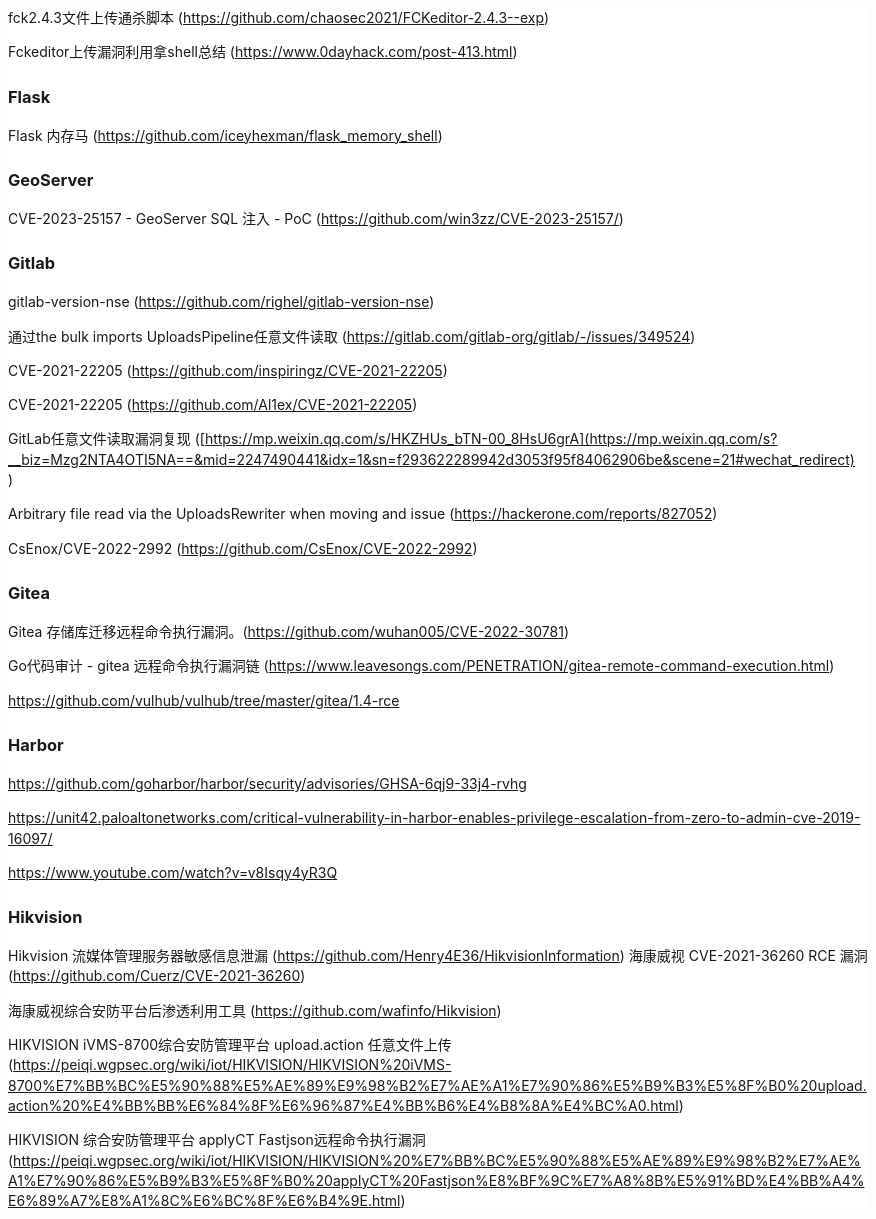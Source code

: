 fck2.4.3文件上传通杀脚本 (https://github.com/chaosec2021/FCKeditor-2.4.3--exp)  
  
Fckeditor上传漏洞利用拿shell总结 (https://www.0dayhack.com/post-413.html)  
### Flask  
  
Flask 内存马 (https://github.com/iceyhexman/flask_memory_shell)  
### GeoServer  
  
CVE-2023-25157 - GeoServer SQL 注入 - PoC (https://github.com/win3zz/CVE-2023-25157/)  
### Gitlab  
  
gitlab-version-nse (https://github.com/righel/gitlab-version-nse)  
  
通过the bulk imports UploadsPipeline任意文件读取 (https://gitlab.com/gitlab-org/gitlab/-/issues/349524)  
  
CVE-2021-22205 (https://github.com/inspiringz/CVE-2021-22205)  
  
CVE-2021-22205 (https://github.com/Al1ex/CVE-2021-22205)  
  
GitLab任意文件读取漏洞复现 ([https://mp.weixin.qq.com/s/HKZHUs_bTN-00_8HsU6grA](https://mp.weixin.qq.com/s?__biz=Mzg2NTA4OTI5NA==&mid=2247490441&idx=1&sn=f293622289942d3053f95f84062906be&scene=21#wechat_redirect)  
)  
  
Arbitrary file read via the UploadsRewriter when moving and issue (https://hackerone.com/reports/827052)  
  
CsEnox/CVE-2022-2992 (https://github.com/CsEnox/CVE-2022-2992)  
### Gitea  
  
Gitea 存储库迁移远程命令执行漏洞。(https://github.com/wuhan005/CVE-2022-30781)  
  
Go代码审计 - gitea 远程命令执行漏洞链 (https://www.leavesongs.com/PENETRATION/gitea-remote-command-execution.html)  
  
https://github.com/vulhub/vulhub/tree/master/gitea/1.4-rce  
### Harbor  
  
https://github.com/goharbor/harbor/security/advisories/GHSA-6qj9-33j4-rvhg  
  
https://unit42.paloaltonetworks.com/critical-vulnerability-in-harbor-enables-privilege-escalation-from-zero-to-admin-cve-2019-16097/  
  
https://www.youtube.com/watch?v=v8Isqy4yR3Q  
### Hikvision  
  
Hikvision 流媒体管理服务器敏感信息泄漏 (https://github.com/Henry4E36/HikvisionInformation) 海康威视 CVE-2021-36260 RCE 漏洞 (https://github.com/Cuerz/CVE-2021-36260)  
  
海康威视综合安防平台后渗透利用工具 (https://github.com/wafinfo/Hikvision)  
  
HIKVISION iVMS-8700综合安防管理平台 upload.action 任意文件上传 (https://peiqi.wgpsec.org/wiki/iot/HIKVISION/HIKVISION%20iVMS-8700%E7%BB%BC%E5%90%88%E5%AE%89%E9%98%B2%E7%AE%A1%E7%90%86%E5%B9%B3%E5%8F%B0%20upload.action%20%E4%BB%BB%E6%84%8F%E6%96%87%E4%BB%B6%E4%B8%8A%E4%BC%A0.html)  
  
HIKVISION 综合安防管理平台 applyCT Fastjson远程命令执行漏洞 (https://peiqi.wgpsec.org/wiki/iot/HIKVISION/HIKVISION%20%E7%BB%BC%E5%90%88%E5%AE%89%E9%98%B2%E7%AE%A1%E7%90%86%E5%B9%B3%E5%8F%B0%20applyCT%20Fastjson%E8%BF%9C%E7%A8%8B%E5%91%BD%E4%BB%A4%E6%89%A7%E8%A1%8C%E6%BC%8F%E6%B4%9E.html)  
  